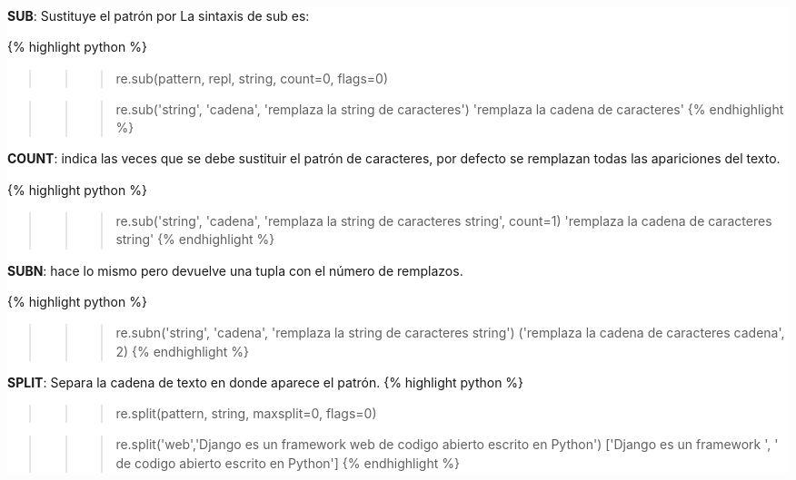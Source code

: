 **SUB**:
Sustituye el patrón por La sintaxis de sub es:

{% highlight python %}
>>> re.sub(pattern, repl, string, count=0, flags=0)

>>> re.sub('string', 'cadena', 'remplaza la string de caracteres')
'remplaza la cadena de caracteres'
{% endhighlight %}

**COUNT**: indica las veces que se debe sustituir el patrón de caracteres, por defecto se
remplazan todas las apariciones del texto.

{% highlight python %}
>>> re.sub('string', 'cadena', 'remplaza la string de caracteres string', count=1)
'remplaza la cadena de caracteres string'
{% endhighlight %}

**SUBN**: hace lo mismo pero devuelve una tupla con el número de remplazos.

{% highlight python %}
>>> re.subn('string', 'cadena', 'remplaza la string de caracteres string')
('remplaza la cadena de caracteres cadena', 2)
{% endhighlight %}

**SPLIT**:
Separa la cadena de texto en donde aparece el patrón.
{% highlight python %}
>>> re.split(pattern, string, maxsplit=0, flags=0)

>>> re.split('web','Django es un framework web de codigo abierto escrito en Python')
['Django es un framework ', ' de codigo abierto escrito en Python']
{% endhighlight %}